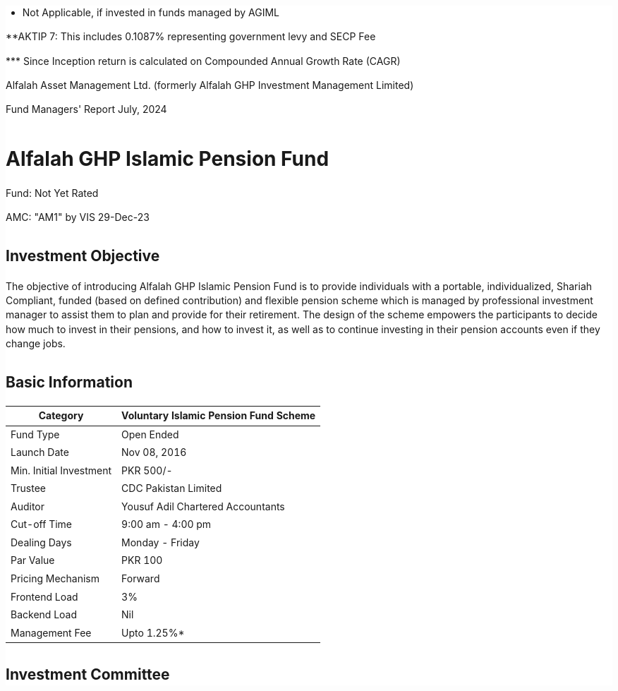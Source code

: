 - Not Applicable, if invested in funds managed by AGIML

\*\*AKTIP 7: This includes 0.1087% representing government levy and SECP Fee

\*\*\* Since Inception return is calculated on Compounded Annual Growth Rate (CAGR)

Alfalah Asset Management Ltd. (formerly Alfalah GHP Investment Management Limited)

Fund Managers' Report July, 2024

# Alfalah GHP Islamic Pension Fund

Fund: Not Yet Rated

AMC: "AM1" by VIS 29-Dec-23

## Investment Objective

The objective of introducing Alfalah GHP Islamic Pension Fund is to provide individuals with a portable, individualized, Shariah Compliant, funded (based on defined contribution) and flexible pension scheme which is managed by professional investment manager to assist them to plan and provide for their retirement. The design of the scheme empowers the participants to decide how much to invest in their pensions, and how to invest it, as well as to continue investing in their pension accounts even if they change jobs.

## Basic Information

| Category                | Voluntary Islamic Pension Fund Scheme |
| ----------------------- | ------------------------------------- |
| Fund Type               | Open Ended                            |
| Launch Date             | Nov 08, 2016                          |
| Min. Initial Investment | PKR 500/-                             |
| Trustee                 | CDC Pakistan Limited                  |
| Auditor                 | Yousuf Adil Chartered Accountants     |
| Cut-off Time            | 9:00 am - 4:00 pm                     |
| Dealing Days            | Monday - Friday                       |
| Par Value               | PKR 100                               |
| Pricing Mechanism       | Forward                               |
| Frontend Load           | 3%                                    |
| Backend Load            | Nil                                   |
| Management Fee          | Upto 1.25%\*                          |

## Investment Committee

